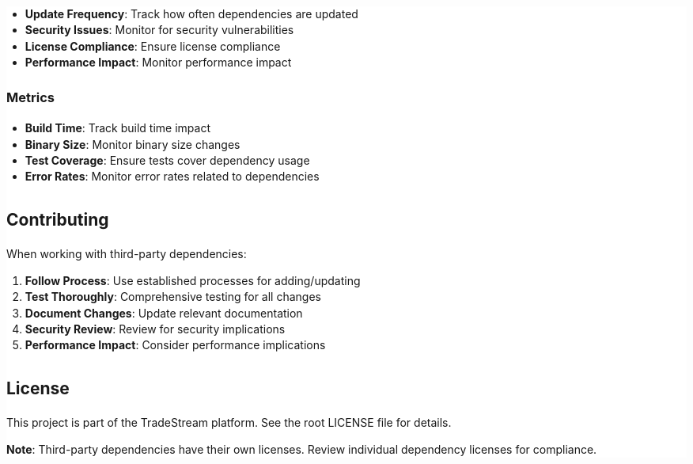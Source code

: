 - **Update Frequency**: Track how often dependencies are updated
- **Security Issues**: Monitor for security vulnerabilities
- **License Compliance**: Ensure license compliance
- **Performance Impact**: Monitor performance impact

### Metrics

- **Build Time**: Track build time impact
- **Binary Size**: Monitor binary size changes
- **Test Coverage**: Ensure tests cover dependency usage
- **Error Rates**: Monitor error rates related to dependencies

## Contributing

When working with third-party dependencies:

1. **Follow Process**: Use established processes for adding/updating
2. **Test Thoroughly**: Comprehensive testing for all changes
3. **Document Changes**: Update relevant documentation
4. **Security Review**: Review for security implications
5. **Performance Impact**: Consider performance implications

## License

This project is part of the TradeStream platform. See the root LICENSE file for details.

**Note**: Third-party dependencies have their own licenses. Review individual dependency licenses for compliance.
